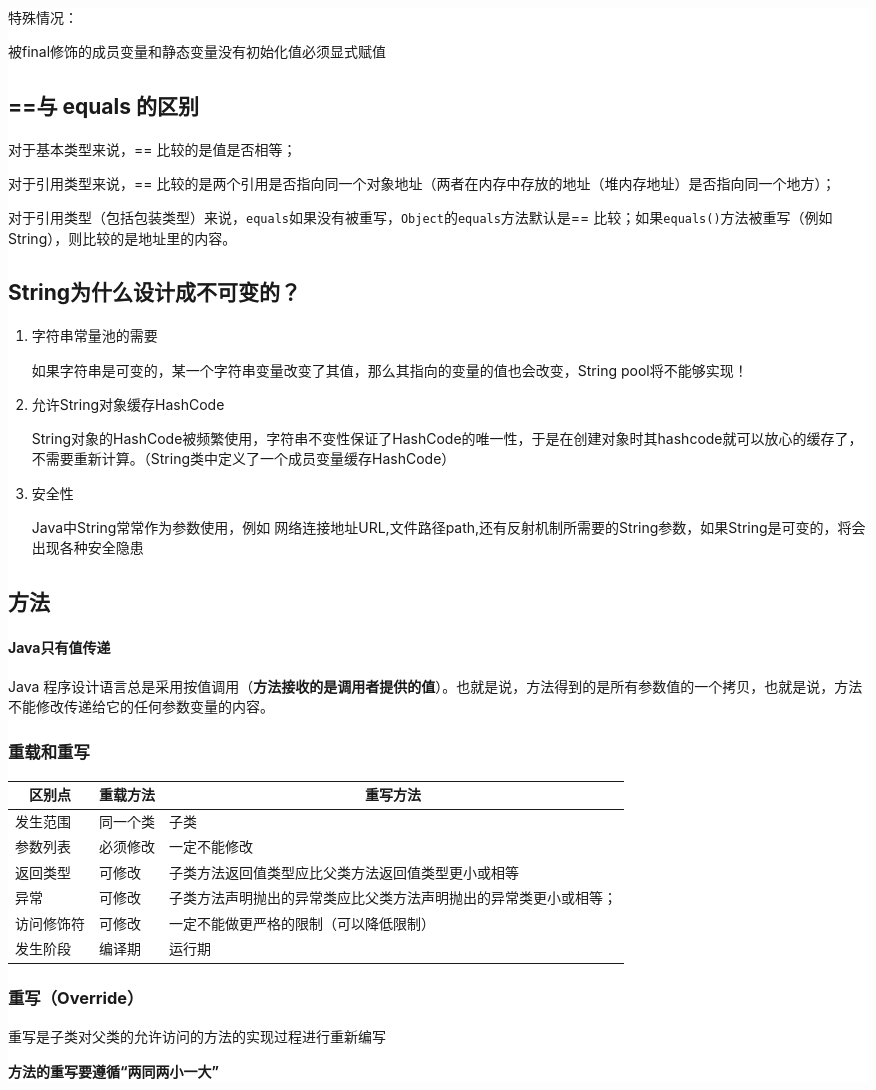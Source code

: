 特殊情况：

被final修饰的成员变量和静态变量没有初始化值必须显式赋值

## **==与 equals 的区别**

对于基本类型来说，== 比较的是值是否相等；

对于引用类型来说，== 比较的是两个引用是否指向同一个对象地址（两者在内存中存放的地址（堆内存地址）是否指向同一个地方）；

对于引用类型（包括包装类型）来说，`equals`如果没有被重写，`Object`的`equals`方法默认是== 比较；如果`equals()`方法被重写（例如 String），则比较的是地址里的内容。

## String为什么设计成不可变的？

1.  字符串常量池的需要

    如果字符串是可变的，某一个字符串变量改变了其值，那么其指向的变量的值也会改变，String pool将不能够实现！

2.  允许String对象缓存HashCode

    String对象的HashCode被频繁使用，字符串不变性保证了HashCode的唯一性，于是在创建对象时其hashcode就可以放心的缓存了，不需要重新计算。（String类中定义了一个成员变量缓存HashCode）

3.  安全性

    Java中String常常作为参数使用，例如 网络连接地址URL,文件路径path,还有反射机制所需要的String参数，如果String是可变的，将会出现各种安全隐患

## 方法

#### Java只有值传递

Java 程序设计语言总是采用按值调用（**方法接收的是调用者提供的值**）。也就是说，方法得到的是所有参数值的一个拷贝，也就是说，方法不能修改传递给它的任何参数变量的内容。

### 重载和重写

| 区别点     | 重载方法 | 重写方法                                                     |
| ---------- | -------- | ------------------------------------------------------------ |
| 发生范围   | 同一个类 | 子类                                                         |
| 参数列表   | 必须修改 | 一定不能修改                                                 |
| 返回类型   | 可修改   | 子类方法返回值类型应比父类方法返回值类型更小或相等           |
| 异常       | 可修改   | 子类方法声明抛出的异常类应比父类方法声明抛出的异常类更小或相等； |
| 访问修饰符 | 可修改   | 一定不能做更严格的限制（可以降低限制）                       |
| 发生阶段   | 编译期   | 运行期                                                       |

### 重写（Override）

重写是子类对父类的允许访问的方法的实现过程进行重新编写

**方法的重写要遵循“两同两小一大”**
